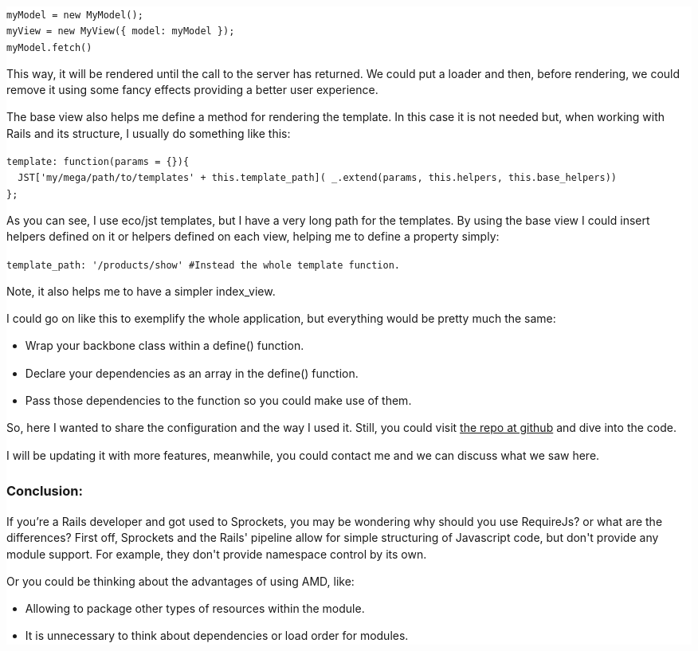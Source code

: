     myModel = new MyModel();
    myView = new MyView({ model: myModel });
    myModel.fetch()

This way, it will be rendered until the call to the server has returned.
We could put a loader and then, before rendering, we could remove it
using some fancy effects providing a better user experience.

The base view also helps me define a method for rendering the template.
In this case it is not needed but, when working with Rails and its
structure, I usually do something like this:

    template: function(params = {}){
      JST['my/mega/path/to/templates' + this.template_path]( _.extend(params, this.helpers, this.base_helpers))
    };

As you can see, I use eco/jst templates, but I have a very long path for
the templates. By using the base view I could insert helpers defined on
it or helpers defined on each view, helping me to define a property
simply:

    template_path: '/products/show' #Instead the whole template function. 

Note, it also helps me to have a simpler index\_view.

I could go on like this to exemplify the whole application, but
everything would be pretty much the same:

-   Wrap your backbone class within a define() function.

-   Declare your dependencies as an array in the define() function.

-   Pass those dependencies to the function so you could make use of
    them.

So, here I wanted to share the configuration and the way I used it.
Still, you could visit [the repo at
github](https://github.com/mumoc/backbone-requirejs-simpleapp "Backbone RequireJs SimpleApp")
and dive into the code.

I will be updating it with more features, meanwhile, you could contact
me and we can discuss what we saw here.

### Conclusion:

If you’re a Rails developer and got used to Sprockets, you may be
wondering why should you use RequireJs? or what are the differences?
First off, Sprockets and the Rails' pipeline allow for simple
structuring of Javascript code, but don't provide any module support.
For example, they don't provide namespace control by its own.

Or you could be thinking about the advantages of using AMD, like:

-   Allowing to package other types of resources within the module.

-   It is unnecessary to think about dependencies or load order for
    modules.

